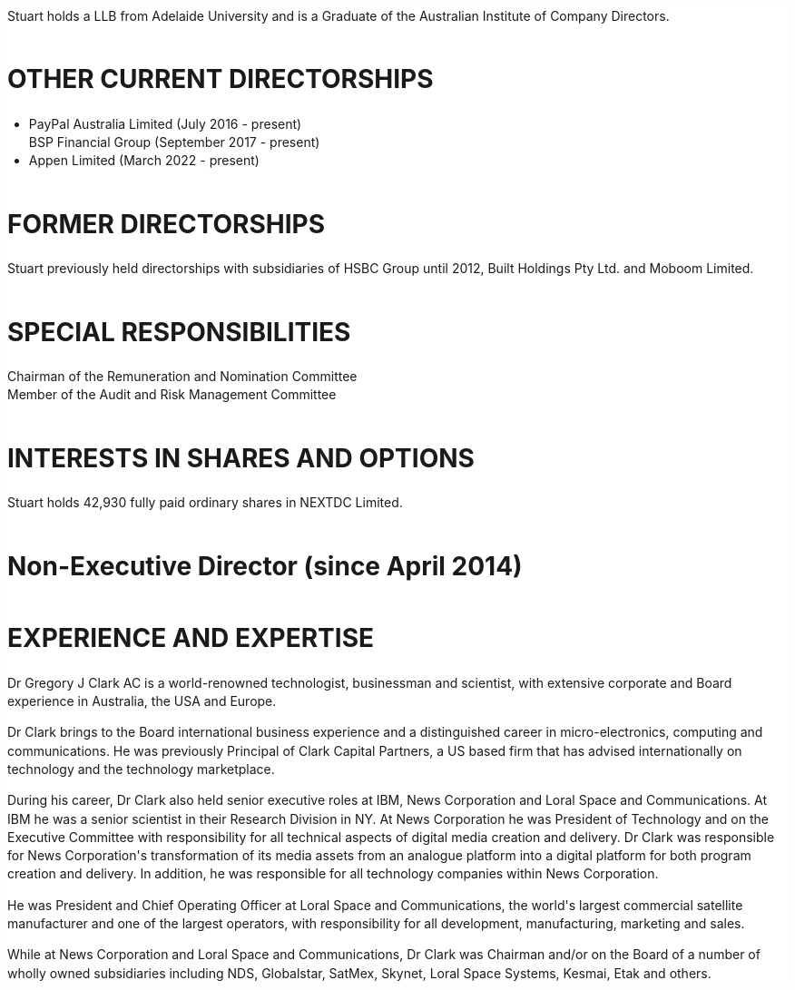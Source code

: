 Stuart holds a LLB from Adelaide University and is a Graduate of the Australian Institute of Company Directors.

# OTHER CURRENT DIRECTORSHIPS

- PayPal Australia Limited (July 2016 - present)  
BSP Financial Group (September 2017 - present)  
- Appen Limited (March 2022 - present)

# FORMER DIRECTORSHIPS

Stuart previously held directorships with subsidiaries of HSBC Group until 2012, Built Holdings Pty Ltd. and Moboom Limited.

# SPECIAL RESPONSIBILITIES

Chairman of the Remuneration and Nomination Committee  
Member of the Audit and Risk Management Committee

# INTERESTS IN SHARES AND OPTIONS

Stuart holds 42,930 fully paid ordinary shares in NEXTDC Limited.

# Non-Executive Director (since April 2014)

# EXPERIENCE AND EXPERTISE

Dr Gregory J Clark AC is a world-renowned technologist, businessman and scientist, with extensive corporate and Board experience in Australia, the USA and Europe.

Dr Clark brings to the Board international business experience and a distinguished career in micro-electronics, computing and communications. He was previously Principal of Clark Capital Partners, a US based firm that has advised internationally on technology and the technology marketplace.

During his career, Dr Clark also held senior executive roles at IBM, News Corporation and Loral Space and Communications. At IBM he was a senior scientist in their Research Division in NY. At News Corporation he was President of Technology and on the Executive Committee with responsibility for all technical aspects of digital media creation and delivery. Dr Clark was responsible for News Corporation's transformation of its media assets from an analogue platform into a digital platform for both program creation and delivery. In addition, he was responsible for all technology companies within News Corporation.

He was President and Chief Operating Officer at Loral Space and Communications, the world's largest commercial satellite manufacturer and one of the largest operators, with responsibility for all development, manufacturing, marketing and sales.

While at News Corporation and Loral Space and Communications, Dr Clark was Chairman and/or on the Board of a number of wholly owned subsidiaries including NDS, Globalstar, SatMex, Skynet, Loral Space Systems, Kesmai, Etak and others.
